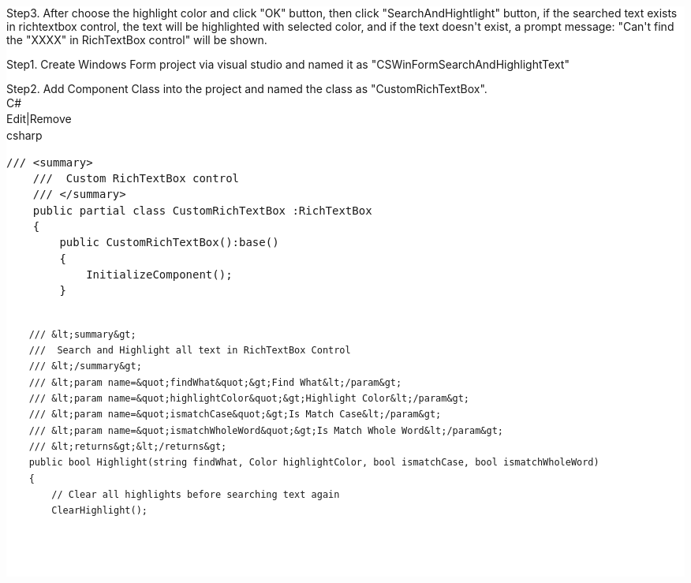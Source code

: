<p class="MsoNormal" style="margin-bottom:0in; margin-bottom:.0001pt; line-height:normal; text-autospace:none">
<span style="">Step3. After choose the highlight color and click &quot;OK&quot; button, then click &quot;SearchAndHightlight&quot; button, if the searched text exists in richtextbox control, the text will be highlighted with selected color, and if the text
 doesn't exist, a prompt message: &quot;Can't find the &quot;XXXX&quot; in RichTextBox control&quot; will be shown.
</span></p>
<p class="MsoNormal" style="margin-bottom:0in; margin-bottom:.0001pt; line-height:normal; text-autospace:none">
<span style="">Step1. Create Windows Form project via visual studio and named it as &quot;CSWinFormSearchAndHighlightText&quot;
</span></p>
<p class="MsoNormal" style="margin-bottom:0in; margin-bottom:.0001pt; line-height:normal; text-autospace:none">
<span style=""></span></p>
<p class="MsoNormal" style="margin-bottom:0in; margin-bottom:.0001pt; line-height:normal; text-autospace:none">
<span style="">Step2. Add Component Class into the project and named the class as &quot;CustomRichTextBox&quot;.
</span></p>
<div class="scriptcode">
<div class="pluginEditHolder" pluginCommand="mceScriptCode">
<div class="title"><span>C#</span></div>
<div class="pluginLinkHolder"><span class="pluginEditHolderLink">Edit</span>|<span class="pluginRemoveHolderLink">Remove</span>
</div>
<span class="hidden">csharp</span>
<pre class="hidden">
/// &lt;summary&gt;
    ///  Custom RichTextBox control
    /// &lt;/summary&gt;
    public partial class CustomRichTextBox :RichTextBox
    {
        public CustomRichTextBox():base()
        {
            InitializeComponent();
        }


        /// &lt;summary&gt;
        ///  Search and Highlight all text in RichTextBox Control 
        /// &lt;/summary&gt;
        /// &lt;param name=&quot;findWhat&quot;&gt;Find What&lt;/param&gt;
        /// &lt;param name=&quot;highlightColor&quot;&gt;Highlight Color&lt;/param&gt;
        /// &lt;param name=&quot;ismatchCase&quot;&gt;Is Match Case&lt;/param&gt;
        /// &lt;param name=&quot;ismatchWholeWord&quot;&gt;Is Match Whole Word&lt;/param&gt;
        /// &lt;returns&gt;&lt;/returns&gt;
        public bool Highlight(string findWhat, Color highlightColor, bool ismatchCase, bool ismatchWholeWord)
        {
            // Clear all highlights before searching text again
            ClearHighlight();
